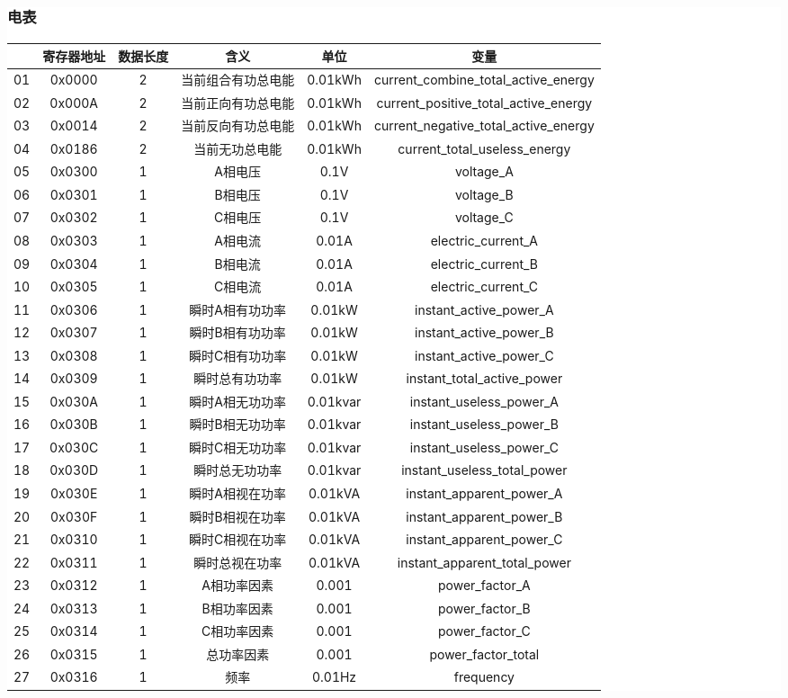 
### 电表
|| 寄存器地址| 数据长度 | 含义 | 单位 | 变量 |
| :---: | :---: | :---: | :---: | :---: | :---: |
| 01 | 0x0000 | 2 | 当前组合有功总电能 | 0.01kWh | current_combine_total_active_energy |
| 02 | 0x000A | 2 | 当前正向有功总电能 | 0.01kWh | current_positive_total_active_energy |
| 03 | 0x0014 | 2 | 当前反向有功总电能 | 0.01kWh | current_negative_total_active_energy |
| 04 | 0x0186 | 2 | 当前无功总电能 | 0.01kWh | current_total_useless_energy |
| 05 | 0x0300 | 1 | A相电压 | 0.1V | voltage_A |
| 06 | 0x0301 | 1 | B相电压 | 0.1V | voltage_B |
| 07 | 0x0302 | 1 | C相电压 | 0.1V | voltage_C |
| 08 | 0x0303 | 1 | A相电流 | 0.01A | electric_current_A |
| 09 | 0x0304 | 1 | B相电流 | 0.01A | electric_current_B |
| 10 | 0x0305 | 1 | C相电流 | 0.01A | electric_current_C |
| 11 | 0x0306 | 1 | 瞬时A相有功功率 | 0.01kW | instant_active_power_A |
| 12 | 0x0307 | 1 | 瞬时B相有功功率 | 0.01kW | instant_active_power_B |
| 13 | 0x0308 | 1 | 瞬时C相有功功率 | 0.01kW | instant_active_power_C |
| 14 | 0x0309 | 1 | 瞬时总有功功率 | 0.01kW | instant_total_active_power |
| 15 | 0x030A | 1 | 瞬时A相无功功率 | 0.01kvar | instant_useless_power_A |
| 16 | 0x030B | 1 | 瞬时B相无功功率 | 0.01kvar | instant_useless_power_B |
| 17 | 0x030C | 1 | 瞬时C相无功功率 | 0.01kvar | instant_useless_power_C |
| 18 | 0x030D | 1 | 瞬时总无功功率 | 0.01kvar | instant_useless_total_power |
| 19 | 0x030E | 1 | 瞬时A相视在功率 | 0.01kVA | instant_apparent_power_A |
| 20 | 0x030F | 1 | 瞬时B相视在功率 | 0.01kVA | instant_apparent_power_B |
| 21 | 0x0310 | 1 | 瞬时C相视在功率 | 0.01kVA | instant_apparent_power_C |
| 22 | 0x0311 | 1 | 瞬时总视在功率 | 0.01kVA | instant_apparent_total_power |
| 23 | 0x0312 | 1 | A相功率因素 | 0.001 | power_factor_A |
| 24 | 0x0313 | 1 | B相功率因素 | 0.001 | power_factor_B |
| 25 | 0x0314 | 1 | C相功率因素 | 0.001 | power_factor_C |
| 26 | 0x0315 | 1 | 总功率因素 | 0.001 | power_factor_total |
| 27 | 0x0316 | 1 | 频率 | 0.01Hz | frequency |
